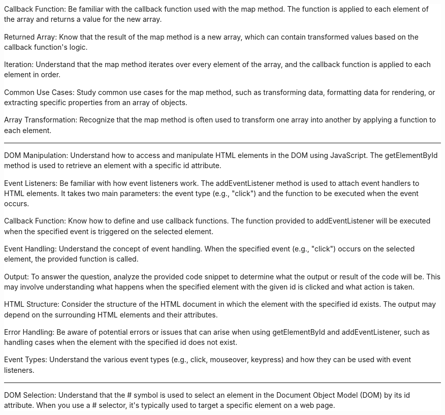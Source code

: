 Callback Function: Be familiar with the callback function used with the map method. 
The function is applied to each element of the array and returns a value for the new array.

Returned Array: Know that the result of the map method is a new array, 
which can contain transformed values based on the callback function's logic.

Iteration: Understand that the map method iterates over every element of the array, 
and the callback function is applied to each element in order.

Common Use Cases: Study common use cases for the map method, such as transforming data, formatting data for rendering, 
or extracting specific properties from an array of objects.

Array Transformation: Recognize that the map method is often used to transform one array into another 
by applying a function to each element.

--------------------------------------------------------------------

DOM Manipulation: Understand how to access and manipulate HTML elements in the DOM using JavaScript. 
The getElementById method is used to retrieve an element with a specific id attribute.

Event Listeners: Be familiar with how event listeners work. 
The addEventListener method is used to attach event handlers to HTML elements. 
It takes two main parameters: the event type (e.g., "click") and the function to be executed when the event occurs.

Callback Function: Know how to define and use callback functions. 
The function provided to addEventListener will be executed when the specified event is triggered on the selected element.

Event Handling: Understand the concept of event handling. 
When the specified event (e.g., "click") occurs on the selected element, the provided function is called.

Output: To answer the question, analyze the provided code snippet to determine what the output or result of the code will be. 
This may involve understanding what happens when the specified element with the given id is clicked and what action is taken.

HTML Structure: Consider the structure of the HTML document in which the element with the specified id exists. 
The output may depend on the surrounding HTML elements and their attributes.

Error Handling: Be aware of potential errors or issues that can arise when using getElementById and addEventListener, 
such as handling cases when the element with the specified id does not exist.

Event Types: Understand the various event types (e.g., click, mouseover, keypress) and how they can be used with event listeners.

------------------------------------------------------

DOM Selection: Understand that the # symbol is used to select an element in the Document Object Model (DOM) by its id attribute. 
When you use a # selector, it's typically used to target a specific element on a web page.
